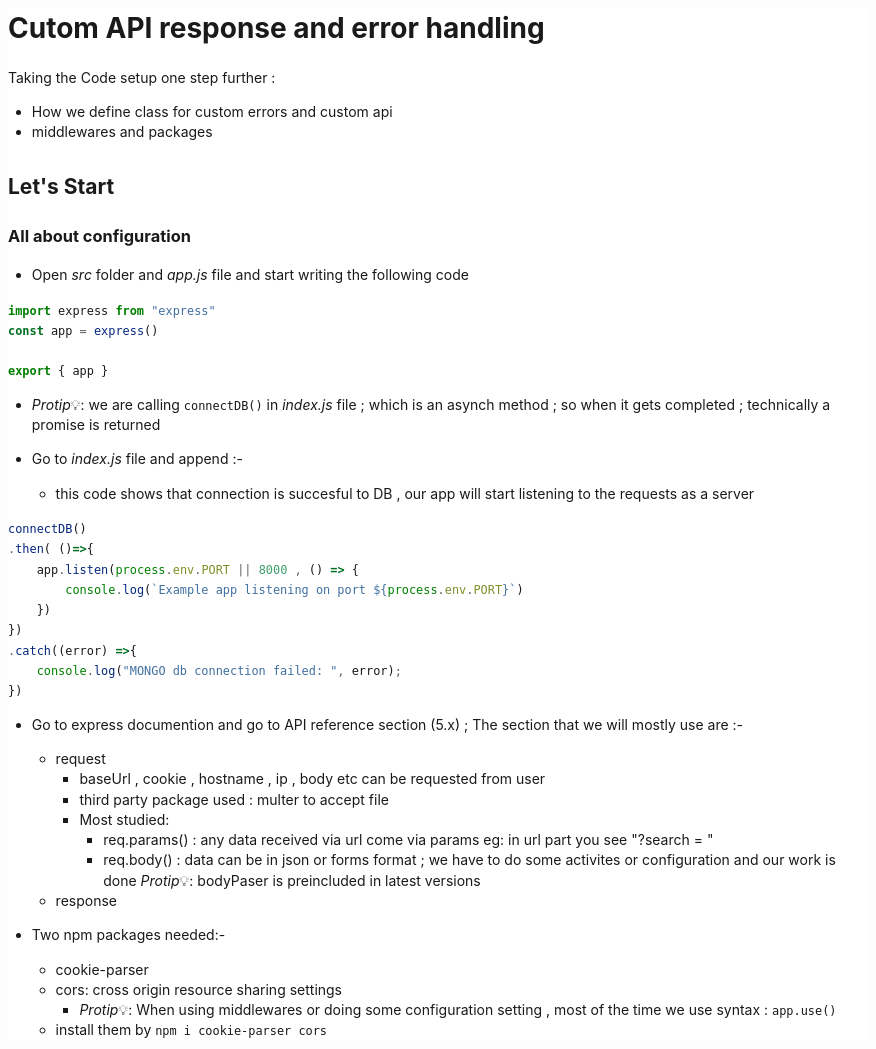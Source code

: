 # Cutom API response and error handling 

Taking the Code setup one step further :
  - How we define class for custom errors and custom api 
  - middlewares and packages 

## Let's Start

### All about configuration

- Open _src_ folder and _app.js_ file and start writing the following code 
```javascript
import express from "express"
const app = express()

export { app }
```
- $Protip💡$: we are calling `connectDB()` in _index.js_ file ; which is an asynch method ; so when it gets completed ; technically  a promise is returned 

- Go to _index.js_ file and append :-
  - this code shows that connection is succesful to DB , our app will start listening to the requests as a server
```javascript
connectDB()
.then( ()=>{
    app.listen(process.env.PORT || 8000 , () => {
        console.log(`Example app listening on port ${process.env.PORT}`)
    })
})
.catch((error) =>{
    console.log("MONGO db connection failed: ", error);
})
```

- Go to express documention and go to API reference section (5.x)  ; The section that we will mostly use are :- 
  - request
     - baseUrl , cookie , hostname , ip , body etc can be requested from user
     - third party package used : multer to accept file
     - Most studied:
        -  req.params() : any data received via url come via params eg: in url part you see "?search = "
        - req.body() : data can be in json or forms format ; we have to do some activites or configuration and our work is done 
        $Protip💡$:  bodyPaser is preincluded in latest versions
  - response 

- Two npm packages needed:-
  - cookie-parser 
  - cors: cross origin resource sharing settings 
    - $Protip💡$: When using middlewares  or doing some configuration setting , most of the time we use syntax : `app.use()` 
  - install them by `npm i cookie-parser cors`
